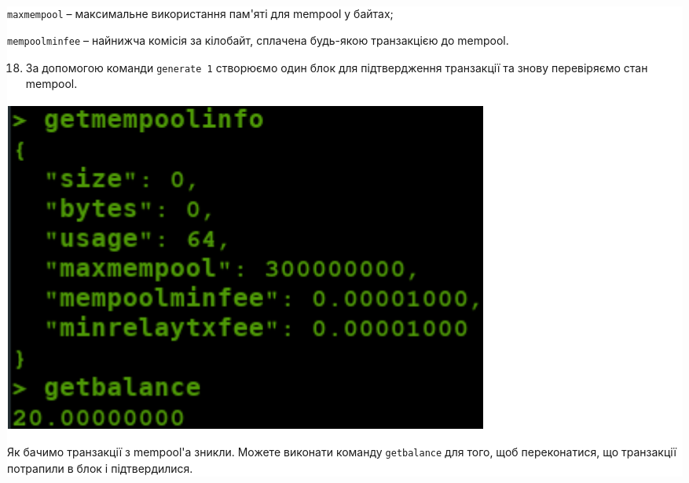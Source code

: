 `maxmempool` – максимальне використання пам'яті для mempool у байтах;

`mempoolminfee` – найнижча комісія за кілобайт, сплачена будь-якою транзакцією до mempool.

18. За допомогою команди `generate 1` створюємо один блок для підтвердження транзакції та знову перевіряємо стан 
mempool.

![Перевірка блоку](/resources/img/practical-volume/11/19-getmempool2.png)

Як бачимо транзакції з mempool'а зникли. Можете виконати команду `getbalance` для того, щоб переконатися, що транзакції 
потрапили в блок і підтвердилися.